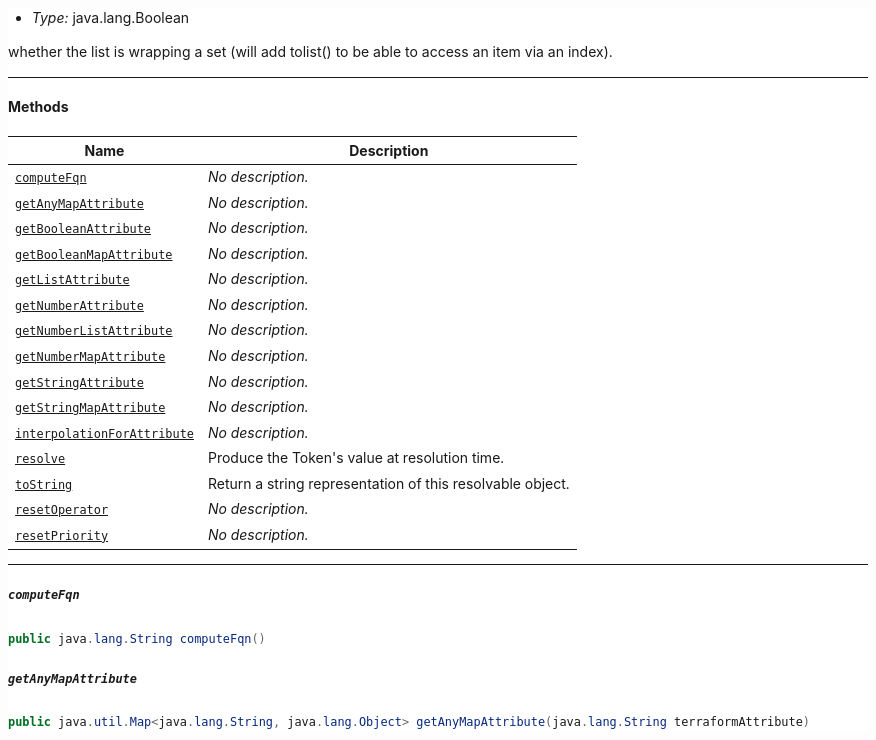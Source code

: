 - *Type:* java.lang.Boolean

whether the list is wrapping a set (will add tolist() to be able to access an item via an index).

---

#### Methods <a name="Methods" id="Methods"></a>

| **Name** | **Description** |
| --- | --- |
| <code><a href="#@cdktf/provider-newrelic.alertCondition.AlertConditionTermOutputReference.computeFqn">computeFqn</a></code> | *No description.* |
| <code><a href="#@cdktf/provider-newrelic.alertCondition.AlertConditionTermOutputReference.getAnyMapAttribute">getAnyMapAttribute</a></code> | *No description.* |
| <code><a href="#@cdktf/provider-newrelic.alertCondition.AlertConditionTermOutputReference.getBooleanAttribute">getBooleanAttribute</a></code> | *No description.* |
| <code><a href="#@cdktf/provider-newrelic.alertCondition.AlertConditionTermOutputReference.getBooleanMapAttribute">getBooleanMapAttribute</a></code> | *No description.* |
| <code><a href="#@cdktf/provider-newrelic.alertCondition.AlertConditionTermOutputReference.getListAttribute">getListAttribute</a></code> | *No description.* |
| <code><a href="#@cdktf/provider-newrelic.alertCondition.AlertConditionTermOutputReference.getNumberAttribute">getNumberAttribute</a></code> | *No description.* |
| <code><a href="#@cdktf/provider-newrelic.alertCondition.AlertConditionTermOutputReference.getNumberListAttribute">getNumberListAttribute</a></code> | *No description.* |
| <code><a href="#@cdktf/provider-newrelic.alertCondition.AlertConditionTermOutputReference.getNumberMapAttribute">getNumberMapAttribute</a></code> | *No description.* |
| <code><a href="#@cdktf/provider-newrelic.alertCondition.AlertConditionTermOutputReference.getStringAttribute">getStringAttribute</a></code> | *No description.* |
| <code><a href="#@cdktf/provider-newrelic.alertCondition.AlertConditionTermOutputReference.getStringMapAttribute">getStringMapAttribute</a></code> | *No description.* |
| <code><a href="#@cdktf/provider-newrelic.alertCondition.AlertConditionTermOutputReference.interpolationForAttribute">interpolationForAttribute</a></code> | *No description.* |
| <code><a href="#@cdktf/provider-newrelic.alertCondition.AlertConditionTermOutputReference.resolve">resolve</a></code> | Produce the Token's value at resolution time. |
| <code><a href="#@cdktf/provider-newrelic.alertCondition.AlertConditionTermOutputReference.toString">toString</a></code> | Return a string representation of this resolvable object. |
| <code><a href="#@cdktf/provider-newrelic.alertCondition.AlertConditionTermOutputReference.resetOperator">resetOperator</a></code> | *No description.* |
| <code><a href="#@cdktf/provider-newrelic.alertCondition.AlertConditionTermOutputReference.resetPriority">resetPriority</a></code> | *No description.* |

---

##### `computeFqn` <a name="computeFqn" id="@cdktf/provider-newrelic.alertCondition.AlertConditionTermOutputReference.computeFqn"></a>

```java
public java.lang.String computeFqn()
```

##### `getAnyMapAttribute` <a name="getAnyMapAttribute" id="@cdktf/provider-newrelic.alertCondition.AlertConditionTermOutputReference.getAnyMapAttribute"></a>

```java
public java.util.Map<java.lang.String, java.lang.Object> getAnyMapAttribute(java.lang.String terraformAttribute)
```
